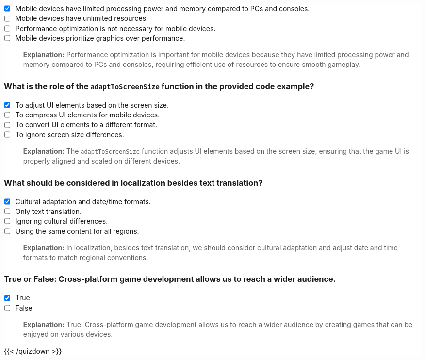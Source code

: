 - [x] Mobile devices have limited processing power and memory compared to PCs and consoles.
- [ ] Mobile devices have unlimited resources.
- [ ] Performance optimization is not necessary for mobile devices.
- [ ] Mobile devices prioritize graphics over performance.

> **Explanation:** Performance optimization is important for mobile devices because they have limited processing power and memory compared to PCs and consoles, requiring efficient use of resources to ensure smooth gameplay.

### What is the role of the `adaptToScreenSize` function in the provided code example?

- [x] To adjust UI elements based on the screen size.
- [ ] To compress UI elements for mobile devices.
- [ ] To convert UI elements to a different format.
- [ ] To ignore screen size differences.

> **Explanation:** The `adaptToScreenSize` function adjusts UI elements based on the screen size, ensuring that the game UI is properly aligned and scaled on different devices.

### What should be considered in localization besides text translation?

- [x] Cultural adaptation and date/time formats.
- [ ] Only text translation.
- [ ] Ignoring cultural differences.
- [ ] Using the same content for all regions.

> **Explanation:** In localization, besides text translation, we should consider cultural adaptation and adjust date and time formats to match regional conventions.

### True or False: Cross-platform game development allows us to reach a wider audience.

- [x] True
- [ ] False

> **Explanation:** True. Cross-platform game development allows us to reach a wider audience by creating games that can be enjoyed on various devices.

{{< /quizdown >}}


